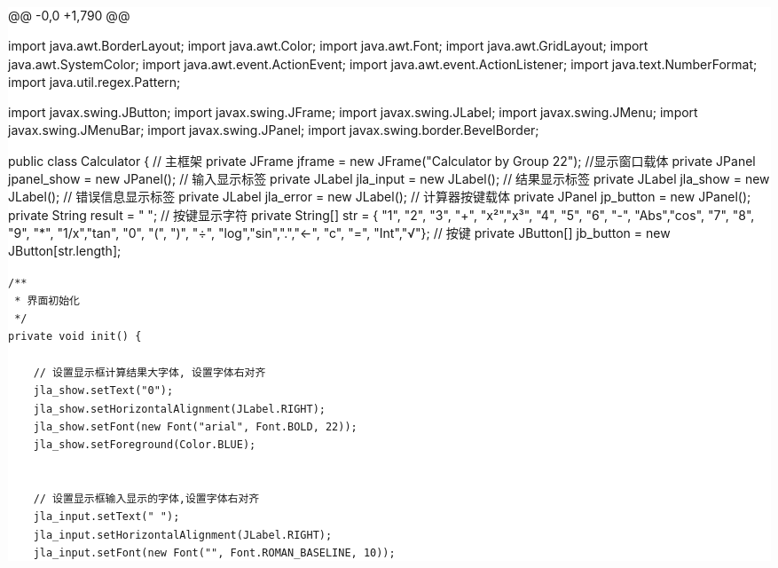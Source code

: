 @@ -0,0 +1,790 @@

import java.awt.BorderLayout;
import java.awt.Color;
import java.awt.Font;
import java.awt.GridLayout;
import java.awt.SystemColor;
import java.awt.event.ActionEvent;
import java.awt.event.ActionListener;
import java.text.NumberFormat;
import java.util.regex.Pattern;

import javax.swing.JButton;
import javax.swing.JFrame;
import javax.swing.JLabel;
import javax.swing.JMenu;
import javax.swing.JMenuBar;
import javax.swing.JPanel;
import javax.swing.border.BevelBorder;

public class Calculator {
    // 主框架
    private JFrame jframe = new JFrame("Calculator by Group 22");
    //显示窗口载体
    private JPanel jpanel_show = new JPanel();
    // 输入显示标签
    private JLabel jla_input = new JLabel();
    // 结果显示标签
    private JLabel jla_show = new JLabel();
    // 错误信息显示标签
    private JLabel jla_error = new JLabel();
    // 计算器按键载体
    private JPanel jp_button = new JPanel();
    private String result = " ";
    // 按键显示字符
    private String[] str = { "1", "2", "3", "+", "x²","x³", "4", "5", "6", "-", "Abs","cos", "7", "8", "9", "*", "1/x","tan", "0", "(",
            ")", "÷", "log","sin",".","←", "c", "=", "Int","√"};
    // 按键
    private JButton[] jb_button = new JButton[str.length];

    /**
     * 界面初始化
     */
    private void init() {

        // 设置显示框计算结果大字体, 设置字体右对齐
        jla_show.setText("0");
        jla_show.setHorizontalAlignment(JLabel.RIGHT);
        jla_show.setFont(new Font("arial", Font.BOLD, 22));
        jla_show.setForeground(Color.BLUE);
       

        // 设置显示框输入显示的字体,设置字体右对齐
        jla_input.setText(" ");
        jla_input.setHorizontalAlignment(JLabel.RIGHT);
        jla_input.setFont(new Font("", Font.ROMAN_BASELINE, 10));
